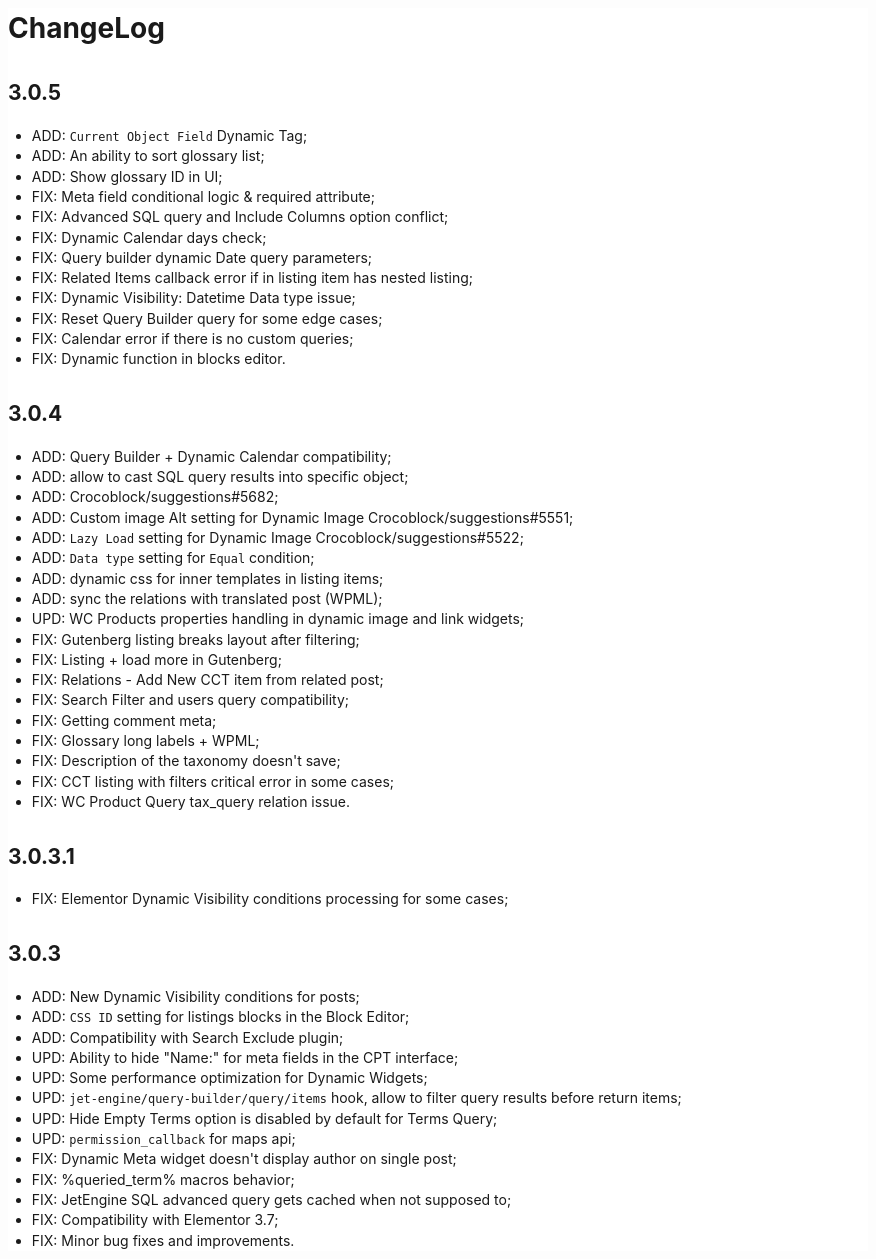 # ChangeLog

## 3.0.5
* ADD: `Current Object Field` Dynamic Tag;
* ADD: An ability to sort glossary list;
* ADD: Show glossary ID in UI;
* FIX: Meta field conditional logic & required attribute;
* FIX: Advanced SQL query and Include Columns option conflict;
* FIX: Dynamic Calendar days check;
* FIX: Query builder dynamic Date query parameters;
* FIX: Related Items callback error if in listing item has nested listing;
* FIX: Dynamic Visibility: Datetime Data type issue;
* FIX: Reset Query Builder query for some edge cases;
* FIX: Calendar error if there is no custom queries;
* FIX: Dynamic function in blocks editor.

## 3.0.4
* ADD: Query Builder + Dynamic Calendar compatibility;
* ADD: allow to cast SQL query results into specific object;
* ADD: Crocoblock/suggestions#5682;
* ADD: Custom image Alt setting for Dynamic Image Crocoblock/suggestions#5551;
* ADD: `Lazy Load` setting for Dynamic Image Crocoblock/suggestions#5522;
* ADD: `Data type` setting for `Equal` condition;
* ADD: dynamic css for inner templates in listing items;
* ADD: sync the relations with translated post (WPML);
* UPD: WC Products properties handling in dynamic image and link widgets;
* FIX: Gutenberg listing breaks layout after filtering;
* FIX: Listing + load more in Gutenberg;
* FIX: Relations - Add New CCT item from related post;
* FIX: Search Filter and users query compatibility;
* FIX: Getting comment meta;
* FIX: Glossary long labels + WPML;
* FIX: Description of the taxonomy doesn't save;
* FIX: CCT listing with filters critical error in some cases;
* FIX: WC Product Query tax_query relation issue.

## 3.0.3.1
* FIX: Elementor Dynamic Visibility conditions processing for some cases;

## 3.0.3
* ADD: New Dynamic Visibility conditions for posts;
* ADD: `CSS ID` setting for listings blocks in the Block Editor;
* ADD: Compatibility with Search Exclude plugin;
* UPD: Ability to hide "Name:" for meta fields in the CPT interface;
* UPD: Some performance optimization for Dynamic Widgets;
* UPD: `jet-engine/query-builder/query/items` hook, allow to filter query results before return items;
* UPD: Hide Empty Terms option is disabled by default for Terms Query;
* UPD: `permission_callback` for maps api;
* FIX: Dynamic Meta widget doesn't display author on single post;
* FIX: %queried_term% macros behavior;
* FIX: JetEngine SQL advanced query gets cached when not supposed to;
* FIX: Compatibility with Elementor 3.7;
* FIX: Minor bug fixes and improvements.
